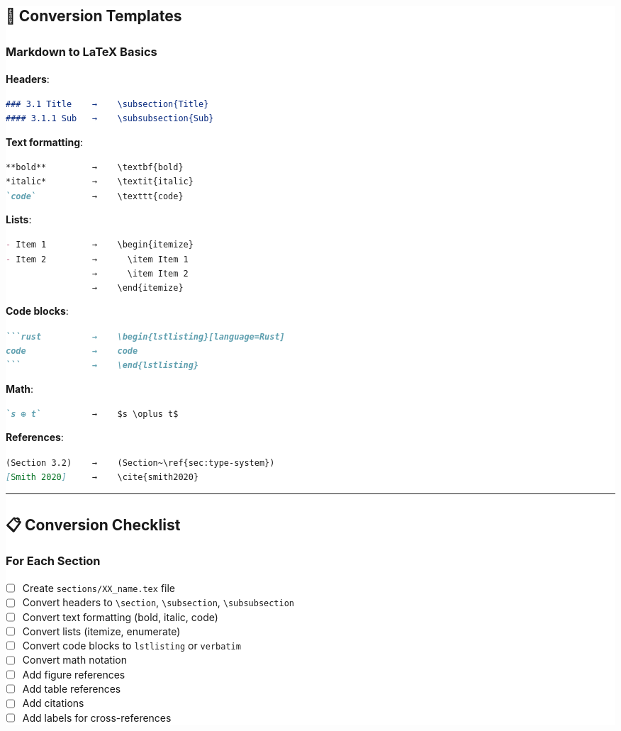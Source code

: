 
## 🔧 Conversion Templates

### Markdown to LaTeX Basics

**Headers**:

```markdown
### 3.1 Title    →    \subsection{Title}
#### 3.1.1 Sub   →    \subsubsection{Sub}
```

**Text formatting**:

```markdown
**bold**         →    \textbf{bold}
*italic*         →    \textit{italic}
`code`           →    \texttt{code}
```

**Lists**:

```markdown
- Item 1         →    \begin{itemize}
- Item 2         →      \item Item 1
                 →      \item Item 2
                 →    \end{itemize}
```

**Code blocks**:

```markdown
```rust          →    \begin{lstlisting}[language=Rust]
code             →    code
```              →    \end{lstlisting}
```

**Math**:

```markdown
`s ⊕ t`          →    $s \oplus t$
```

**References**:

```markdown
(Section 3.2)    →    (Section~\ref{sec:type-system})
[Smith 2020]     →    \cite{smith2020}
```

---

## 📋 Conversion Checklist

### For Each Section

- [ ] Create `sections/XX_name.tex` file
- [ ] Convert headers to `\section`, `\subsection`, `\subsubsection`
- [ ] Convert text formatting (bold, italic, code)
- [ ] Convert lists (itemize, enumerate)
- [ ] Convert code blocks to `lstlisting` or `verbatim`
- [ ] Convert math notation
- [ ] Add figure references
- [ ] Add table references
- [ ] Add citations
- [ ] Add labels for cross-references
